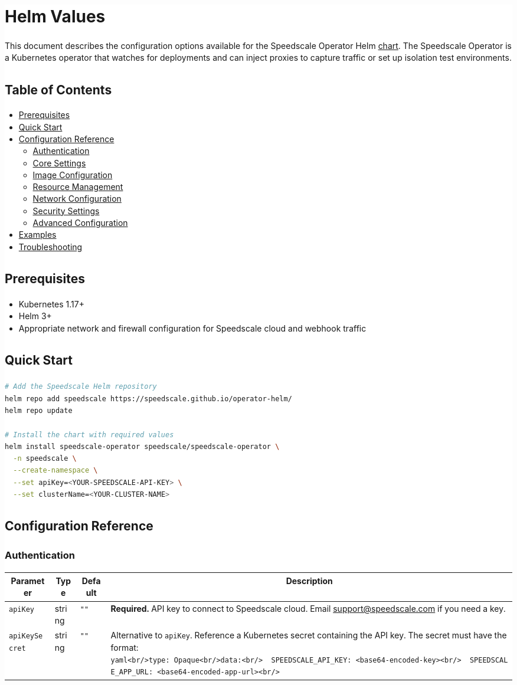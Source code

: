 # Helm Values

This document describes the configuration options available for the Speedscale Operator Helm [chart](https://github.com/speedscale/operator-helm). The Speedscale Operator is a Kubernetes operator that watches for deployments and can inject proxies to capture traffic or set up isolation test environments.

## Table of Contents

- [Prerequisites](#prerequisites)
- [Quick Start](#quick-start)
- [Configuration Reference](#configuration-reference)
  - [Authentication](#authentication)
  - [Core Settings](#core-settings)
  - [Image Configuration](#image-configuration)
  - [Resource Management](#resource-management)
  - [Network Configuration](#network-configuration)
  - [Security Settings](#security-settings)
  - [Advanced Configuration](#advanced-configuration)
- [Examples](#examples)
- [Troubleshooting](#troubleshooting)

## Prerequisites

- Kubernetes 1.17+
- Helm 3+
- Appropriate network and firewall configuration for Speedscale cloud and webhook traffic

## Quick Start

```bash
# Add the Speedscale Helm repository
helm repo add speedscale https://speedscale.github.io/operator-helm/
helm repo update

# Install the chart with required values
helm install speedscale-operator speedscale/speedscale-operator \
  -n speedscale \
  --create-namespace \
  --set apiKey=<YOUR-SPEEDSCALE-API-KEY> \
  --set clusterName=<YOUR-CLUSTER-NAME>
```

## Configuration Reference

### Authentication

| Parameter | Type | Default | Description |
|-----------|------|---------|-------------|
| `apiKey` | string | `""` | **Required.** API key to connect to Speedscale cloud. Email support@speedscale.com if you need a key. |
| `apiKeySecret` | string | `""` | Alternative to `apiKey`. Reference a Kubernetes secret containing the API key. The secret must have the format:<br/>```yaml<br/>type: Opaque<br/>data:<br/>  SPEEDSCALE_API_KEY: <base64-encoded-key><br/>  SPEEDSCALE_APP_URL: <base64-encoded-app-url><br/>``` |
